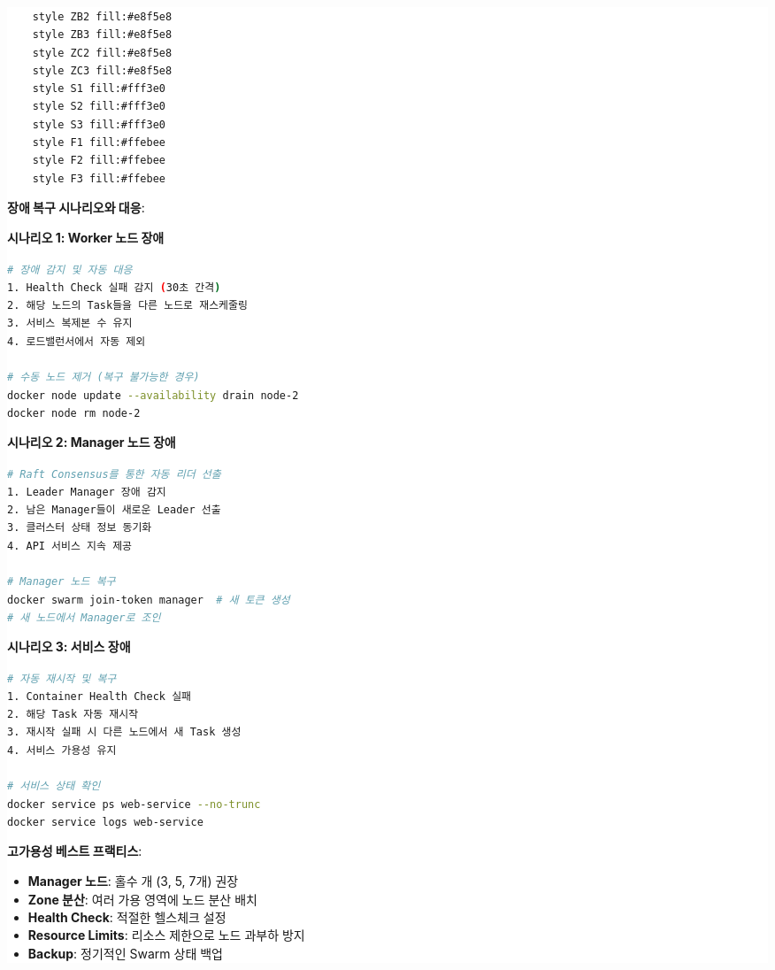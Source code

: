 ```mermaid
    style ZB2 fill:#e8f5e8
    style ZB3 fill:#e8f5e8
    style ZC2 fill:#e8f5e8
    style ZC3 fill:#e8f5e8
    style S1 fill:#fff3e0
    style S2 fill:#fff3e0
    style S3 fill:#fff3e0
    style F1 fill:#ffebee
    style F2 fill:#ffebee
    style F3 fill:#ffebee
```

**장애 복구 시나리오와 대응**:

**시나리오 1: Worker 노드 장애**
```bash
# 장애 감지 및 자동 대응
1. Health Check 실패 감지 (30초 간격)
2. 해당 노드의 Task들을 다른 노드로 재스케줄링
3. 서비스 복제본 수 유지
4. 로드밸런서에서 자동 제외

# 수동 노드 제거 (복구 불가능한 경우)
docker node update --availability drain node-2
docker node rm node-2
```

**시나리오 2: Manager 노드 장애**
```bash
# Raft Consensus를 통한 자동 리더 선출
1. Leader Manager 장애 감지
2. 남은 Manager들이 새로운 Leader 선출
3. 클러스터 상태 정보 동기화
4. API 서비스 지속 제공

# Manager 노드 복구
docker swarm join-token manager  # 새 토큰 생성
# 새 노드에서 Manager로 조인
```

**시나리오 3: 서비스 장애**
```bash
# 자동 재시작 및 복구
1. Container Health Check 실패
2. 해당 Task 자동 재시작
3. 재시작 실패 시 다른 노드에서 새 Task 생성
4. 서비스 가용성 유지

# 서비스 상태 확인
docker service ps web-service --no-trunc
docker service logs web-service
```

**고가용성 베스트 프랙티스**:
- **Manager 노드**: 홀수 개 (3, 5, 7개) 권장
- **Zone 분산**: 여러 가용 영역에 노드 분산 배치
- **Health Check**: 적절한 헬스체크 설정
- **Resource Limits**: 리소스 제한으로 노드 과부하 방지
- **Backup**: 정기적인 Swarm 상태 백업

